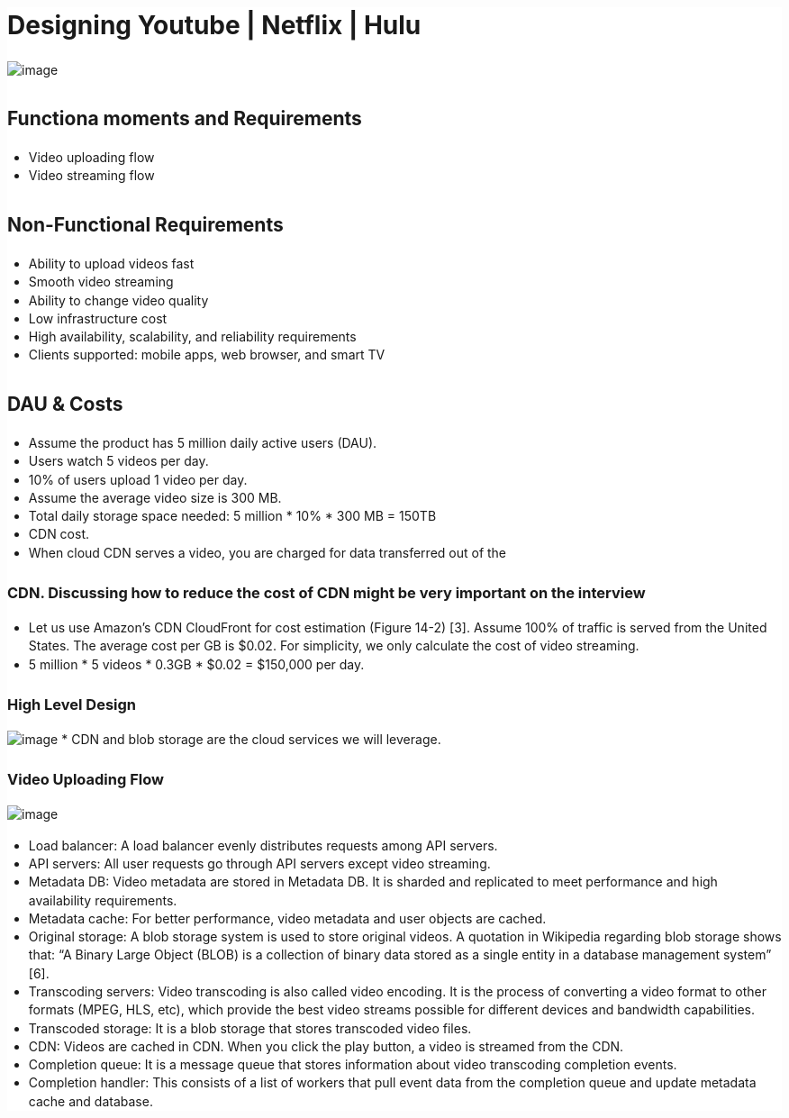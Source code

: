 # Designing Youtube | Netflix | Hulu
<img width="985" alt="image" src="https://github.com/user-attachments/assets/f421d9ee-8250-4325-8bfd-8f299c7ce4d6" />

## Functiona moments and Requirements
* Video uploading flow
* Video streaming flow

## Non-Functional Requirements
* Ability to upload videos fast
* Smooth video streaming
* Ability to change video quality
* Low infrastructure cost
* High availability, scalability, and reliability requirements
* Clients supported: mobile apps, web browser, and smart TV

## DAU & Costs
* Assume the product has 5 million daily active users (DAU).
* Users watch 5 videos per day.
* 10% of users upload 1 video per day.
* Assume the average video size is 300 MB.
* Total daily storage space needed: 5 million * 10% * 300 MB = 150TB
* CDN cost.
* When cloud CDN serves a video, you are charged for data transferred out of the

### CDN. Discussing how to reduce the cost of CDN might be very important on the interview
* Let us use Amazon’s CDN CloudFront for cost estimation (Figure 14-2) [3]. Assume
100% of traffic is served from the United States. The average cost per GB is $0.02.
For simplicity, we only calculate the cost of video streaming.
* 5 million * 5 videos * 0.3GB * $0.02 = $150,000 per day.

### High Level Design
<img width="802" alt="image" src="https://github.com/user-attachments/assets/661c79d6-20c5-46da-a1b3-a9050e875b82" />
* CDN and blob storage are the cloud services we will leverage.

### Video Uploading Flow
<img width="905" alt="image" src="https://github.com/user-attachments/assets/e0ccf9e5-894f-48ff-a39d-2c88e5ec8c09" />

* Load balancer: A load balancer evenly distributes requests among API servers.
* API servers: All user requests go through API servers except video streaming.
* Metadata DB: Video metadata are stored in Metadata DB. It is sharded and replicated to
meet performance and high availability requirements.
* Metadata cache: For better performance, video metadata and user objects are cached.
* Original storage: A blob storage system is used to store original videos. A quotation in
Wikipedia regarding blob storage shows that: “A Binary Large Object (BLOB) is a
collection of binary data stored as a single entity in a database management system” [6].
* Transcoding servers: Video transcoding is also called video encoding. It is the process of
converting a video format to other formats (MPEG, HLS, etc), which provide the best
video streams possible for different devices and bandwidth capabilities.
* Transcoded storage: It is a blob storage that stores transcoded video files.
* CDN: Videos are cached in CDN. When you click the play button, a video is streamed
from the CDN.
* Completion queue: It is a message queue that stores information about video transcoding
completion events.
* Completion handler: This consists of a list of workers that pull event data from the
completion queue and update metadata cache and database.
